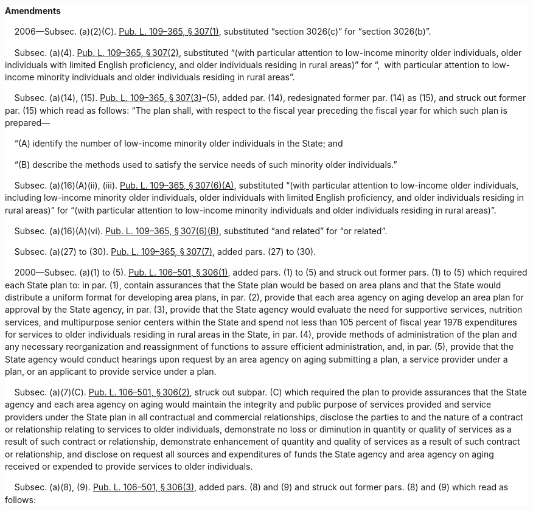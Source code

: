  __Amendments__ 

    2006—Subsec. (a)(2)(C). [Pub. L. 109–365, § 307(1)][/us/pl/109/365/s307/1], substituted “section 3026(c)” for “section 3026(b)”.

    Subsec. (a)(4). [Pub. L. 109–365, § 307(2)][/us/pl/109/365/s307/2], substituted “(with particular attention to low-income minority older individuals, older individuals with limited English proficiency, and older individuals residing in rural areas)” for “, with particular attention to low-income minority individuals and older individuals residing in rural areas”.

    Subsec. (a)(14), (15). [Pub. L. 109–365, § 307(3)][/us/pl/109/365/s307/3]–(5), added par. (14), redesignated former par. (14) as (15), and struck out former par. (15) which read as follows: “The plan shall, with respect to the fiscal year preceding the fiscal year for which such plan is prepared—

    “(A) identify the number of low-income minority older individuals in the State; and

    “(B) describe the methods used to satisfy the service needs of such minority older individuals.”

    Subsec. (a)(16)(A)(ii), (iii). [Pub. L. 109–365, § 307(6)(A)][/us/pl/109/365/s307/6/A], substituted “(with particular attention to low-income older individuals, including low-income minority older individuals, older individuals with limited English proficiency, and older individuals residing in rural areas)” for “(with particular attention to low-income minority individuals and older individuals residing in rural areas)”.

    Subsec. (a)(16)(A)(vi). [Pub. L. 109–365, § 307(6)(B)][/us/pl/109/365/s307/6/B], substituted “and related” for “or related”.

    Subsec. (a)(27) to (30). [Pub. L. 109–365, § 307(7)][/us/pl/109/365/s307/7], added pars. (27) to (30).

    2000—Subsec. (a)(1) to (5). [Pub. L. 106–501, § 306(1)][/us/pl/106/501/s306/1], added pars. (1) to (5) and struck out former pars. (1) to (5) which required each State plan to: in par. (1), contain assurances that the State plan would be based on area plans and that the State would distribute a uniform format for developing area plans, in par. (2), provide that each area agency on aging develop an area plan for approval by the State agency, in par. (3), provide that the State agency would evaluate the need for supportive services, nutrition services, and multipurpose senior centers within the State and spend not less than 105 percent of fiscal year 1978 expenditures for services to older individuals residing in rural areas in the State, in par. (4), provide methods of administration of the plan and any necessary reorganization and reassignment of functions to assure efficient administration, and, in par. (5), provide that the State agency would conduct hearings upon request by an area agency on aging submitting a plan, a service provider under a plan, or an applicant to provide service under a plan.

    Subsec. (a)(7)(C). [Pub. L. 106–501, § 306(2)][/us/pl/106/501/s306/2], struck out subpar. (C) which required the plan to provide assurances that the State agency and each area agency on aging would maintain the integrity and public purpose of services provided and service providers under the State plan in all contractual and commercial relationships, disclose the parties to and the nature of a contract or relationship relating to services to older individuals, demonstrate no loss or diminution in quantity or quality of services as a result of such contract or relationship, demonstrate enhancement of quantity and quality of services as a result of such contract or relationship, and disclose on request all sources and expenditures of funds the State agency and area agency on aging received or expended to provide services to older individuals.

    Subsec. (a)(8), (9). [Pub. L. 106–501, § 306(3)][/us/pl/106/501/s306/3], added pars. (8) and (9) and struck out former pars. (8) and (9) which read as follows:


[/us/usc/t42/s3029/a]: https://publicdocs.github.io/go/links?ns=uslm&ref=%2Fus%2Fusc%2Ft42%2Fs3029%2Fa
[/us/usc/t42/s3025/a/2/A]: https://publicdocs.github.io/go/links?ns=uslm&ref=%2Fus%2Fusc%2Ft42%2Fs3025%2Fa%2F2%2FA
[/us/usc/t42/s3026]: https://publicdocs.github.io/go/links?ns=uslm&ref=%2Fus%2Fusc%2Ft42%2Fs3026
[/us/usc/t42/s3026/a/2]: https://publicdocs.github.io/go/links?ns=uslm&ref=%2Fus%2Fusc%2Ft42%2Fs3026%2Fa%2F2
[/us/usc/t42/s3025/d]: https://publicdocs.github.io/go/links?ns=uslm&ref=%2Fus%2Fusc%2Ft42%2Fs3025%2Fd
[/us/usc/t42/s3026/a/10]: https://publicdocs.github.io/go/links?ns=uslm&ref=%2Fus%2Fusc%2Ft42%2Fs3026%2Fa%2F10
[/us/usc/t42/s3030c–3]: https://publicdocs.github.io/go/links?ns=uslm&ref=%2Fus%2Fusc%2Ft42%2Fs3030c%E2%80%933
[/us/usc/t42/s3058g]: https://publicdocs.github.io/go/links?ns=uslm&ref=%2Fus%2Fusc%2Ft42%2Fs3058g
[/us/usc/t42/s2996]: https://publicdocs.github.io/go/links?ns=uslm&ref=%2Fus%2Fusc%2Ft42%2Fs2996
[/us/usc/t42/s3026/a/2/A]: https://publicdocs.github.io/go/links?ns=uslm&ref=%2Fus%2Fusc%2Ft42%2Fs3026%2Fa%2F2%2FA
[/us/usc/t42/s3026/a/7]: https://publicdocs.github.io/go/links?ns=uslm&ref=%2Fus%2Fusc%2Ft42%2Fs3026%2Fa%2F7
[/us/usc/t42/s3058d/a]: https://publicdocs.github.io/go/links?ns=uslm&ref=%2Fus%2Fusc%2Ft42%2Fs3058d%2Fa
[/us/usc/t42/s3026/a/8]: https://publicdocs.github.io/go/links?ns=uslm&ref=%2Fus%2Fusc%2Ft42%2Fs3026%2Fa%2F8
[/us/usc/t42/s3025/a/2/D]: https://publicdocs.github.io/go/links?ns=uslm&ref=%2Fus%2Fusc%2Ft42%2Fs3025%2Fa%2F2%2FD
[/us/usc/t42/s3025/a/2/C]: https://publicdocs.github.io/go/links?ns=uslm&ref=%2Fus%2Fusc%2Ft42%2Fs3025%2Fa%2F2%2FC
[/us/usc/t42/s3025]: https://publicdocs.github.io/go/links?ns=uslm&ref=%2Fus%2Fusc%2Ft42%2Fs3025
[/us/usc/t42/s3025]: https://publicdocs.github.io/go/links?ns=uslm&ref=%2Fus%2Fusc%2Ft42%2Fs3025
[/us/usc/t42/s3024]: https://publicdocs.github.io/go/links?ns=uslm&ref=%2Fus%2Fusc%2Ft42%2Fs3024
[/us/usc/t42/s3028]: https://publicdocs.github.io/go/links?ns=uslm&ref=%2Fus%2Fusc%2Ft42%2Fs3028
[/us/usc/t42/s3024]: https://publicdocs.github.io/go/links?ns=uslm&ref=%2Fus%2Fusc%2Ft42%2Fs3024
[/us/usc/t42/s3028]: https://publicdocs.github.io/go/links?ns=uslm&ref=%2Fus%2Fusc%2Ft42%2Fs3028
[/us/usc/t42/s3024]: https://publicdocs.github.io/go/links?ns=uslm&ref=%2Fus%2Fusc%2Ft42%2Fs3024
[/us/usc/t28/s2112]: https://publicdocs.github.io/go/links?ns=uslm&ref=%2Fus%2Fusc%2Ft28%2Fs2112
[/us/usc/t28/s1254]: https://publicdocs.github.io/go/links?ns=uslm&ref=%2Fus%2Fusc%2Ft28%2Fs1254
[/us/pl/89/73/s307]: https://publicdocs.github.io/go/links?ns=uslm&ref=%2Fus%2Fpl%2F89%2F73%2Fs307
[/us/pl/95/478/s103/b]: https://publicdocs.github.io/go/links?ns=uslm&ref=%2Fus%2Fpl%2F95%2F478%2Fs103%2Fb
[/us/stat/92/1524]: https://publicdocs.github.io/go/links?ns=uslm&ref=%2Fus%2Fstat%2F92%2F1524
[/us/pl/97/115]: https://publicdocs.github.io/go/links?ns=uslm&ref=%2Fus%2Fpl%2F97%2F115
[/us/stat/95/1597]: https://publicdocs.github.io/go/links?ns=uslm&ref=%2Fus%2Fstat%2F95%2F1597
[/us/pl/98/459/s307]: https://publicdocs.github.io/go/links?ns=uslm&ref=%2Fus%2Fpl%2F98%2F459%2Fs307
[/us/stat/98/1775]: https://publicdocs.github.io/go/links?ns=uslm&ref=%2Fus%2Fstat%2F98%2F1775
[/us/pl/100/175]: https://publicdocs.github.io/go/links?ns=uslm&ref=%2Fus%2Fpl%2F100%2F175
[/us/stat/101/934]: https://publicdocs.github.io/go/links?ns=uslm&ref=%2Fus%2Fstat%2F101%2F934
[/us/pl/100/628/s705/6]: https://publicdocs.github.io/go/links?ns=uslm&ref=%2Fus%2Fpl%2F100%2F628%2Fs705%2F6
[/us/stat/102/3247]: https://publicdocs.github.io/go/links?ns=uslm&ref=%2Fus%2Fstat%2F102%2F3247
[/us/pl/102/375/s102/b/4]: https://publicdocs.github.io/go/links?ns=uslm&ref=%2Fus%2Fpl%2F102%2F375%2Fs102%2Fb%2F4
[/us/stat/106/1201]: https://publicdocs.github.io/go/links?ns=uslm&ref=%2Fus%2Fstat%2F106%2F1201
[/us/pl/103/171]: https://publicdocs.github.io/go/links?ns=uslm&ref=%2Fus%2Fpl%2F103%2F171
[/us/stat/107/1988]: https://publicdocs.github.io/go/links?ns=uslm&ref=%2Fus%2Fstat%2F107%2F1988
[/us/pl/106/501/s306]: https://publicdocs.github.io/go/links?ns=uslm&ref=%2Fus%2Fpl%2F106%2F501%2Fs306
[/us/stat/114/2242]: https://publicdocs.github.io/go/links?ns=uslm&ref=%2Fus%2Fstat%2F114%2F2242
[/us/pl/109/365/s307]: https://publicdocs.github.io/go/links?ns=uslm&ref=%2Fus%2Fpl%2F109%2F365%2Fs307
[/us/stat/120/2544]: https://publicdocs.github.io/go/links?ns=uslm&ref=%2Fus%2Fstat%2F120%2F2544
[/us/usc/t42/s3012/a]: https://publicdocs.github.io/go/links?ns=uslm&ref=%2Fus%2Fusc%2Ft42%2Fs3012%2Fa
[/us/usc/t42/s3012/a/29]: https://publicdocs.github.io/go/links?ns=uslm&ref=%2Fus%2Fusc%2Ft42%2Fs3012%2Fa%2F29
[/us/pl/106/501/s201/1/B]: https://publicdocs.github.io/go/links?ns=uslm&ref=%2Fus%2Fpl%2F106%2F501%2Fs201%2F1%2FB
[/us/stat/114/2229]: https://publicdocs.github.io/go/links?ns=uslm&ref=%2Fus%2Fstat%2F114%2F2229
[/us/pl/88/452]: https://publicdocs.github.io/go/links?ns=uslm&ref=%2Fus%2Fpl%2F88%2F452
[/us/pl/93/355/s2]: https://publicdocs.github.io/go/links?ns=uslm&ref=%2Fus%2Fpl%2F93%2F355%2Fs2
[/us/stat/88/378]: https://publicdocs.github.io/go/links?ns=uslm&ref=%2Fus%2Fstat%2F88%2F378
[/us/usc/t42/s2701]: https://publicdocs.github.io/go/links?ns=uslm&ref=%2Fus%2Fusc%2Ft42%2Fs2701
[/us/pl/89/73/s307]: https://publicdocs.github.io/go/links?ns=uslm&ref=%2Fus%2Fpl%2F89%2F73%2Fs307
[/us/pl/93/29/s301]: https://publicdocs.github.io/go/links?ns=uslm&ref=%2Fus%2Fpl%2F93%2F29%2Fs301
[/us/stat/87/44]: https://publicdocs.github.io/go/links?ns=uslm&ref=%2Fus%2Fstat%2F87%2F44
[/us/pl/95/478]: https://publicdocs.github.io/go/links?ns=uslm&ref=%2Fus%2Fpl%2F95%2F478
[/us/usc/t42/s3029]: https://publicdocs.github.io/go/links?ns=uslm&ref=%2Fus%2Fusc%2Ft42%2Fs3029
[/us/pl/89/73/s305]: https://publicdocs.github.io/go/links?ns=uslm&ref=%2Fus%2Fpl%2F89%2F73%2Fs305
[/us/pl/93/29/s301]: https://publicdocs.github.io/go/links?ns=uslm&ref=%2Fus%2Fpl%2F93%2F29%2Fs301
[/us/stat/87/41]: https://publicdocs.github.io/go/links?ns=uslm&ref=%2Fus%2Fstat%2F87%2F41
[/us/pl/94/135]: https://publicdocs.github.io/go/links?ns=uslm&ref=%2Fus%2Fpl%2F94%2F135
[/us/stat/89/715]: https://publicdocs.github.io/go/links?ns=uslm&ref=%2Fus%2Fstat%2F89%2F715
[/us/usc/t42/s3025]: https://publicdocs.github.io/go/links?ns=uslm&ref=%2Fus%2Fusc%2Ft42%2Fs3025
[/us/pl/95/478]: https://publicdocs.github.io/go/links?ns=uslm&ref=%2Fus%2Fpl%2F95%2F478
[/us/pl/109/365/s307/1]: https://publicdocs.github.io/go/links?ns=uslm&ref=%2Fus%2Fpl%2F109%2F365%2Fs307%2F1
[/us/pl/109/365/s307/2]: https://publicdocs.github.io/go/links?ns=uslm&ref=%2Fus%2Fpl%2F109%2F365%2Fs307%2F2
[/us/pl/109/365/s307/3]: https://publicdocs.github.io/go/links?ns=uslm&ref=%2Fus%2Fpl%2F109%2F365%2Fs307%2F3
[/us/pl/109/365/s307/6/A]: https://publicdocs.github.io/go/links?ns=uslm&ref=%2Fus%2Fpl%2F109%2F365%2Fs307%2F6%2FA
[/us/pl/109/365/s307/6/B]: https://publicdocs.github.io/go/links?ns=uslm&ref=%2Fus%2Fpl%2F109%2F365%2Fs307%2F6%2FB
[/us/pl/109/365/s307/7]: https://publicdocs.github.io/go/links?ns=uslm&ref=%2Fus%2Fpl%2F109%2F365%2Fs307%2F7
[/us/pl/106/501/s306/1]: https://publicdocs.github.io/go/links?ns=uslm&ref=%2Fus%2Fpl%2F106%2F501%2Fs306%2F1
[/us/pl/106/501/s306/2]: https://publicdocs.github.io/go/links?ns=uslm&ref=%2Fus%2Fpl%2F106%2F501%2Fs306%2F2
[/us/pl/106/501/s306/3]: https://publicdocs.github.io/go/links?ns=uslm&ref=%2Fus%2Fpl%2F106%2F501%2Fs306%2F3
[/us/usc/t42/s3026/a/4]: https://publicdocs.github.io/go/links?ns=uslm&ref=%2Fus%2Fusc%2Ft42%2Fs3026%2Fa%2F4
[/us/pl/106/501/s306/4]: https://publicdocs.github.io/go/links?ns=uslm&ref=%2Fus%2Fpl%2F106%2F501%2Fs306%2F4
[/us/usc/t42/s3030i]: https://publicdocs.github.io/go/links?ns=uslm&ref=%2Fus%2Fusc%2Ft42%2Fs3030i
[/us/pl/106/501/s306/5]: https://publicdocs.github.io/go/links?ns=uslm&ref=%2Fus%2Fpl%2F106%2F501%2Fs306%2F5
[/us/pl/106/501/s306/5]: https://publicdocs.github.io/go/links?ns=uslm&ref=%2Fus%2Fpl%2F106%2F501%2Fs306%2F5
[/us/usc/t42/s3058g]: https://publicdocs.github.io/go/links?ns=uslm&ref=%2Fus%2Fusc%2Ft42%2Fs3058g
[/us/pl/106/501/s306/5]: https://publicdocs.github.io/go/links?ns=uslm&ref=%2Fus%2Fpl%2F106%2F501%2Fs306%2F5
[/us/pl/106/501/s306/5]: https://publicdocs.github.io/go/links?ns=uslm&ref=%2Fus%2Fpl%2F106%2F501%2Fs306%2F5
[/us/pl/106/501/s306/12]: https://publicdocs.github.io/go/links?ns=uslm&ref=%2Fus%2Fpl%2F106%2F501%2Fs306%2F12
[/us/pl/106/501/s306/12]: https://publicdocs.github.io/go/links?ns=uslm&ref=%2Fus%2Fpl%2F106%2F501%2Fs306%2F12
[/us/pl/106/501/s306/14]: https://publicdocs.github.io/go/links?ns=uslm&ref=%2Fus%2Fpl%2F106%2F501%2Fs306%2F14
[/us/pl/106/501/s306/7]: https://publicdocs.github.io/go/links?ns=uslm&ref=%2Fus%2Fpl%2F106%2F501%2Fs306%2F7
[/us/pl/106/501/s306/12]: https://publicdocs.github.io/go/links?ns=uslm&ref=%2Fus%2Fpl%2F106%2F501%2Fs306%2F12
[/us/pl/106/501/s306/9]: https://publicdocs.github.io/go/links?ns=uslm&ref=%2Fus%2Fpl%2F106%2F501%2Fs306%2F9
[/us/pl/106/501/s306/17]: https://publicdocs.github.io/go/links?ns=uslm&ref=%2Fus%2Fpl%2F106%2F501%2Fs306%2F17
[/us/pl/106/501/s306/11]: https://publicdocs.github.io/go/links?ns=uslm&ref=%2Fus%2Fpl%2F106%2F501%2Fs306%2F11